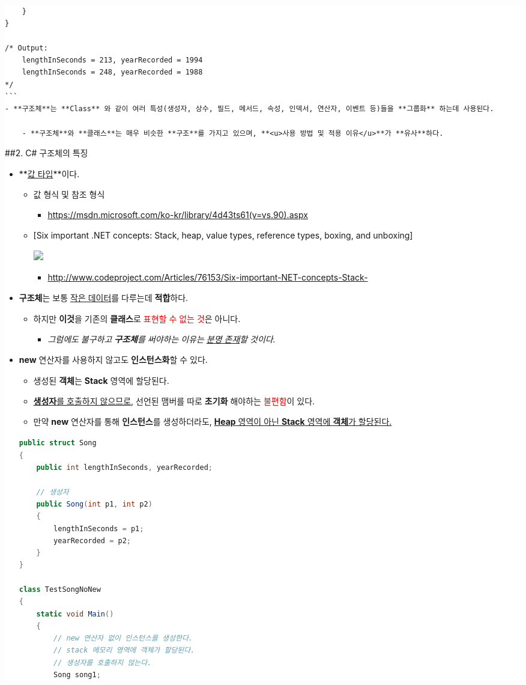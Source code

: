         }
    }

    /* Output:
        lengthInSeconds = 213, yearRecorded = 1994
        lengthInSeconds = 248, yearRecorded = 1988
    */
    ```
	- **구조체**는 **Class** 와 같이 여러 특성(생성자, 상수, 필드, 메서드, 속성, 인덱서, 연산자, 이벤트 등)들을 **그룹화** 하는데 사용된다.

		- **구조체**와 **클래스**는 매우 비슷한 **구조**를 가지고 있으며, **<u>사용 방법 및 적용 이유</u>**가 **유사**하다.

##2. C# 구조체의 특징

- **<u>값 타입</u>**이다.

	- 값 형식 및 참조 형식
		- https://msdn.microsoft.com/ko-kr/library/4d43ts61(v=vs.90).aspx

	- [Six important .NET concepts: Stack, heap, value types, reference types, boxing, and unboxing]

		![](http://mohwa.github.io/blog/assets/images/posts/memoryDiagram.jpg?2)

		- http://www.codeproject.com/Articles/76153/Six-important-NET-concepts-Stack-

- **구조체**는 보통 <u>작은 데이터</u>를 다루는데 **적합**하다.

	- 하지만 **이것**을 기존의 **클래스**로 <span style="color:red">표현할 수 없는 것</span>은 아니다.

		- *그럼에도 불구하고 **구조체**를 써야하는 이유는 <u>분명 존재</u>할 것이다.*

- **new** 연산자를 사용하지 않고도 **인스턴스화**할 수 있다.

	- 생성된 **객체**는 **Stack** 영역에 할당된다.

	- <u>**생성자**를 호출하지 않으므로</u>, 선언된 맴버를 따로 **초기화** 해야하는 <span style="color:red">불편함</span>이 있다.

	- 만약 **new** 연산자를 통해 **인스턴스**를 생성하더라도, <u>**Heap** 영역이 아닌 **Stack** 영역에 **객체**가 할당된다.</u>

	```c#
	public struct Song
	{
		public int lengthInSeconds, yearRecorded;

		// 생성자
		public Song(int p1, int p2)
		{
			lengthInSeconds = p1;
			yearRecorded = p2;
		}
	}

	class TestSongNoNew
	{
		static void Main()
		{
			// new 연산자 없이 인스턴스를 생성한다.
			// stack 메모리 영역에 객체가 할당된다.
			// 생성자를 호출하지 않는다.
			Song song1;
